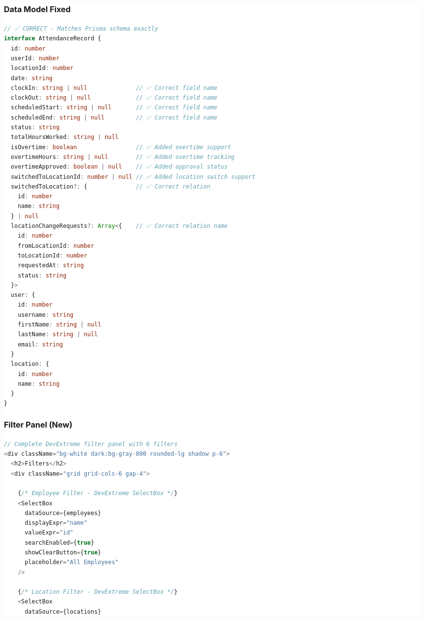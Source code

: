 ### Data Model Fixed
```typescript
// ✅ CORRECT - Matches Prisma schema exactly
interface AttendanceRecord {
  id: number
  userId: number
  locationId: number
  date: string
  clockIn: string | null              // ✅ Correct field name
  clockOut: string | null             // ✅ Correct field name
  scheduledStart: string | null       // ✅ Correct field name
  scheduledEnd: string | null         // ✅ Correct field name
  status: string
  totalHoursWorked: string | null
  isOvertime: boolean                 // ✅ Added overtime support
  overtimeHours: string | null        // ✅ Added overtime tracking
  overtimeApproved: boolean | null    // ✅ Added approval status
  switchedToLocationId: number | null // ✅ Added location switch support
  switchedToLocation?: {              // ✅ Correct relation
    id: number
    name: string
  } | null
  locationChangeRequests?: Array<{    // ✅ Correct relation name
    id: number
    fromLocationId: number
    toLocationId: number
    requestedAt: string
    status: string
  }>
  user: {
    id: number
    username: string
    firstName: string | null
    lastName: string | null
    email: string
  }
  location: {
    id: number
    name: string
  }
}
```

### Filter Panel (New)
```typescript
// Complete DevExtreme filter panel with 6 filters
<div className="bg-white dark:bg-gray-800 rounded-lg shadow p-6">
  <h2>Filters</h2>
  <div className="grid grid-cols-6 gap-4">

    {/* Employee Filter - DevExtreme SelectBox */}
    <SelectBox
      dataSource={employees}
      displayExpr="name"
      valueExpr="id"
      searchEnabled={true}
      showClearButton={true}
      placeholder="All Employees"
    />

    {/* Location Filter - DevExtreme SelectBox */}
    <SelectBox
      dataSource={locations}
```